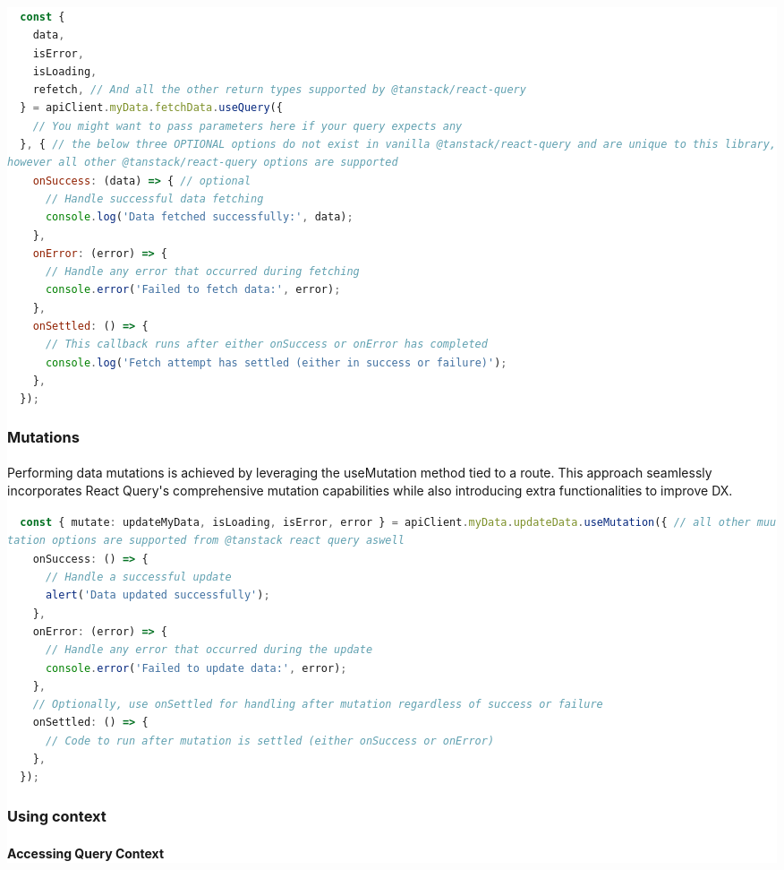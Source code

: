   ```jsx
    const {
      data,
      isError,
      isLoading,
      refetch, // And all the other return types supported by @tanstack/react-query
    } = apiClient.myData.fetchData.useQuery({
      // You might want to pass parameters here if your query expects any
    }, { // the below three OPTIONAL options do not exist in vanilla @tanstack/react-query and are unique to this library, however all other @tanstack/react-query options are supported
      onSuccess: (data) => { // optional
        // Handle successful data fetching
        console.log('Data fetched successfully:', data);
      },
      onError: (error) => {
        // Handle any error that occurred during fetching
        console.error('Failed to fetch data:', error);
      },
      onSettled: () => {
        // This callback runs after either onSuccess or onError has completed
        console.log('Fetch attempt has settled (either in success or failure)');
      },
    });
  ```

### Mutations
Performing data mutations is achieved by leveraging the useMutation method tied to a route. This approach seamlessly incorporates React Query's comprehensive mutation capabilities while also introducing extra functionalities to improve DX.

  ```typescript
    const { mutate: updateMyData, isLoading, isError, error } = apiClient.myData.updateData.useMutation({ // all other muutation options are supported from @tanstack react query aswell
      onSuccess: () => {
        // Handle a successful update
        alert('Data updated successfully');
      },
      onError: (error) => {
        // Handle any error that occurred during the update
        console.error('Failed to update data:', error);
      },
      // Optionally, use onSettled for handling after mutation regardless of success or failure
      onSettled: () => {
        // Code to run after mutation is settled (either onSuccess or onError)
      },
    });
  ```

### Using context

#### Accessing Query Context
